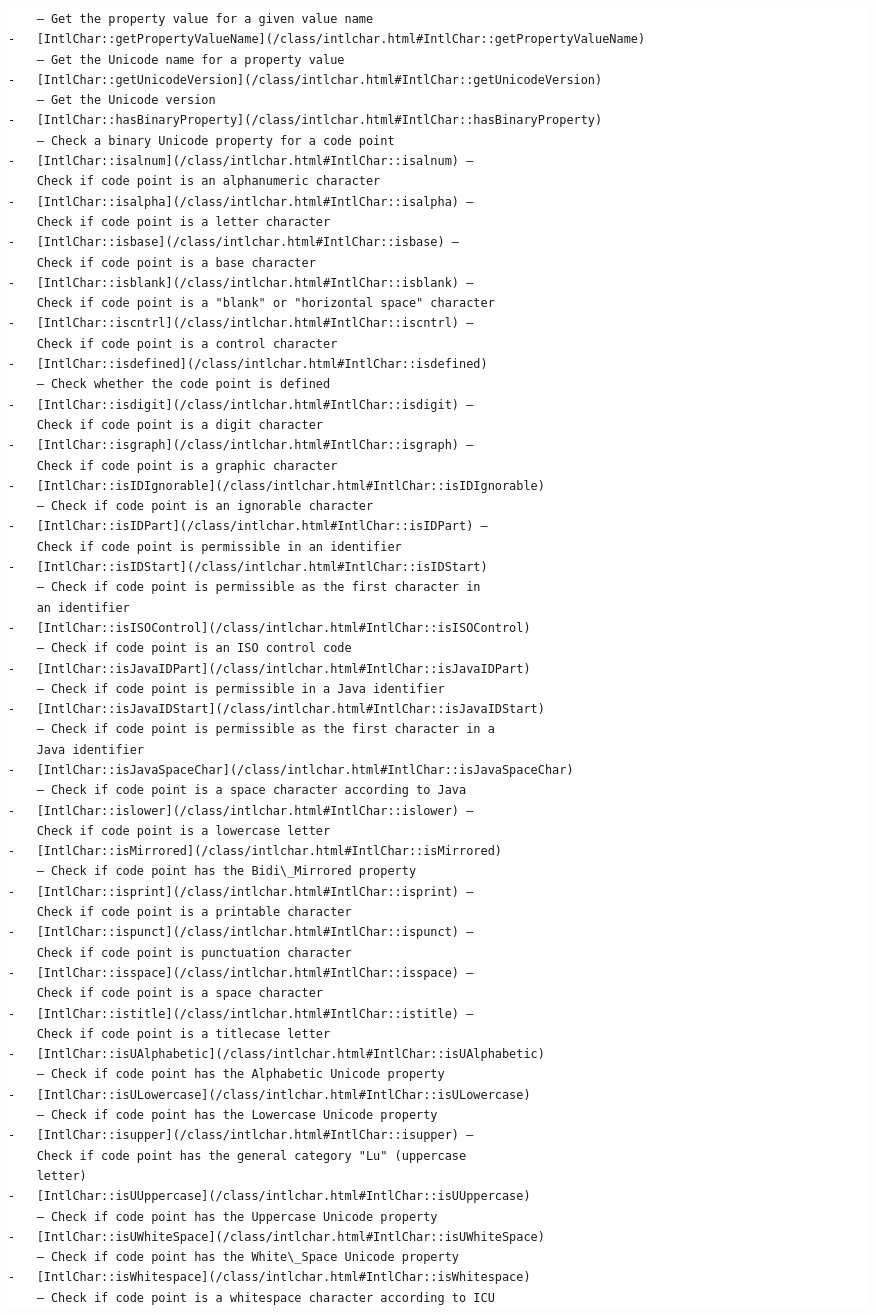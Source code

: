         — Get the property value for a given value name
    -   [IntlChar::getPropertyValueName](/class/intlchar.html#IntlChar::getPropertyValueName)
        — Get the Unicode name for a property value
    -   [IntlChar::getUnicodeVersion](/class/intlchar.html#IntlChar::getUnicodeVersion)
        — Get the Unicode version
    -   [IntlChar::hasBinaryProperty](/class/intlchar.html#IntlChar::hasBinaryProperty)
        — Check a binary Unicode property for a code point
    -   [IntlChar::isalnum](/class/intlchar.html#IntlChar::isalnum) —
        Check if code point is an alphanumeric character
    -   [IntlChar::isalpha](/class/intlchar.html#IntlChar::isalpha) —
        Check if code point is a letter character
    -   [IntlChar::isbase](/class/intlchar.html#IntlChar::isbase) —
        Check if code point is a base character
    -   [IntlChar::isblank](/class/intlchar.html#IntlChar::isblank) —
        Check if code point is a "blank" or "horizontal space" character
    -   [IntlChar::iscntrl](/class/intlchar.html#IntlChar::iscntrl) —
        Check if code point is a control character
    -   [IntlChar::isdefined](/class/intlchar.html#IntlChar::isdefined)
        — Check whether the code point is defined
    -   [IntlChar::isdigit](/class/intlchar.html#IntlChar::isdigit) —
        Check if code point is a digit character
    -   [IntlChar::isgraph](/class/intlchar.html#IntlChar::isgraph) —
        Check if code point is a graphic character
    -   [IntlChar::isIDIgnorable](/class/intlchar.html#IntlChar::isIDIgnorable)
        — Check if code point is an ignorable character
    -   [IntlChar::isIDPart](/class/intlchar.html#IntlChar::isIDPart) —
        Check if code point is permissible in an identifier
    -   [IntlChar::isIDStart](/class/intlchar.html#IntlChar::isIDStart)
        — Check if code point is permissible as the first character in
        an identifier
    -   [IntlChar::isISOControl](/class/intlchar.html#IntlChar::isISOControl)
        — Check if code point is an ISO control code
    -   [IntlChar::isJavaIDPart](/class/intlchar.html#IntlChar::isJavaIDPart)
        — Check if code point is permissible in a Java identifier
    -   [IntlChar::isJavaIDStart](/class/intlchar.html#IntlChar::isJavaIDStart)
        — Check if code point is permissible as the first character in a
        Java identifier
    -   [IntlChar::isJavaSpaceChar](/class/intlchar.html#IntlChar::isJavaSpaceChar)
        — Check if code point is a space character according to Java
    -   [IntlChar::islower](/class/intlchar.html#IntlChar::islower) —
        Check if code point is a lowercase letter
    -   [IntlChar::isMirrored](/class/intlchar.html#IntlChar::isMirrored)
        — Check if code point has the Bidi\_Mirrored property
    -   [IntlChar::isprint](/class/intlchar.html#IntlChar::isprint) —
        Check if code point is a printable character
    -   [IntlChar::ispunct](/class/intlchar.html#IntlChar::ispunct) —
        Check if code point is punctuation character
    -   [IntlChar::isspace](/class/intlchar.html#IntlChar::isspace) —
        Check if code point is a space character
    -   [IntlChar::istitle](/class/intlchar.html#IntlChar::istitle) —
        Check if code point is a titlecase letter
    -   [IntlChar::isUAlphabetic](/class/intlchar.html#IntlChar::isUAlphabetic)
        — Check if code point has the Alphabetic Unicode property
    -   [IntlChar::isULowercase](/class/intlchar.html#IntlChar::isULowercase)
        — Check if code point has the Lowercase Unicode property
    -   [IntlChar::isupper](/class/intlchar.html#IntlChar::isupper) —
        Check if code point has the general category "Lu" (uppercase
        letter)
    -   [IntlChar::isUUppercase](/class/intlchar.html#IntlChar::isUUppercase)
        — Check if code point has the Uppercase Unicode property
    -   [IntlChar::isUWhiteSpace](/class/intlchar.html#IntlChar::isUWhiteSpace)
        — Check if code point has the White\_Space Unicode property
    -   [IntlChar::isWhitespace](/class/intlchar.html#IntlChar::isWhitespace)
        — Check if code point is a whitespace character according to ICU